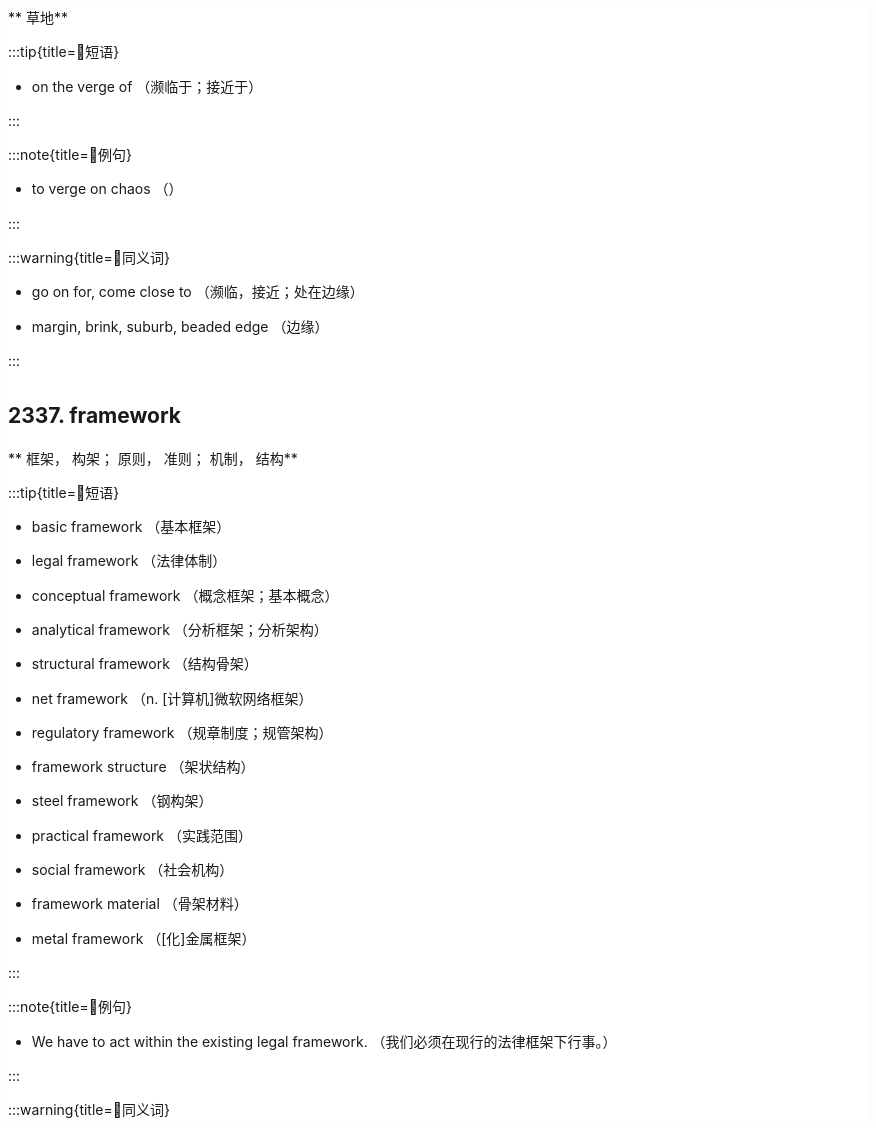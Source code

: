 ** 草地**

:::tip{title=🤩短语}

- on the verge of （濒临于；接近于）

:::

:::note{title=🎤例句}

- to verge on chaos （）

:::

:::warning{title=🤔同义词}

- go on for, come close to （濒临，接近；处在边缘）

- margin, brink, suburb, beaded edge （边缘）

:::


## 2337. framework

** 框架， 构架； 原则， 准则； 机制， 结构**

:::tip{title=🤩短语}

- basic framework （基本框架）

- legal framework （法律体制）

- conceptual framework （概念框架；基本概念）

- analytical framework （分析框架；分析架构）

- structural framework （结构骨架）

- net framework （n. [计算机]微软网络框架）

- regulatory framework （规章制度；规管架构）

- framework structure （架状结构）

- steel framework （钢构架）

- practical framework （实践范围）

- social framework （社会机构）

- framework material （骨架材料）

- metal framework （[化]金属框架）

:::

:::note{title=🎤例句}

- We have to act within the existing legal framework. （我们必须在现行的法律框架下行事。）

:::

:::warning{title=🤔同义词}
